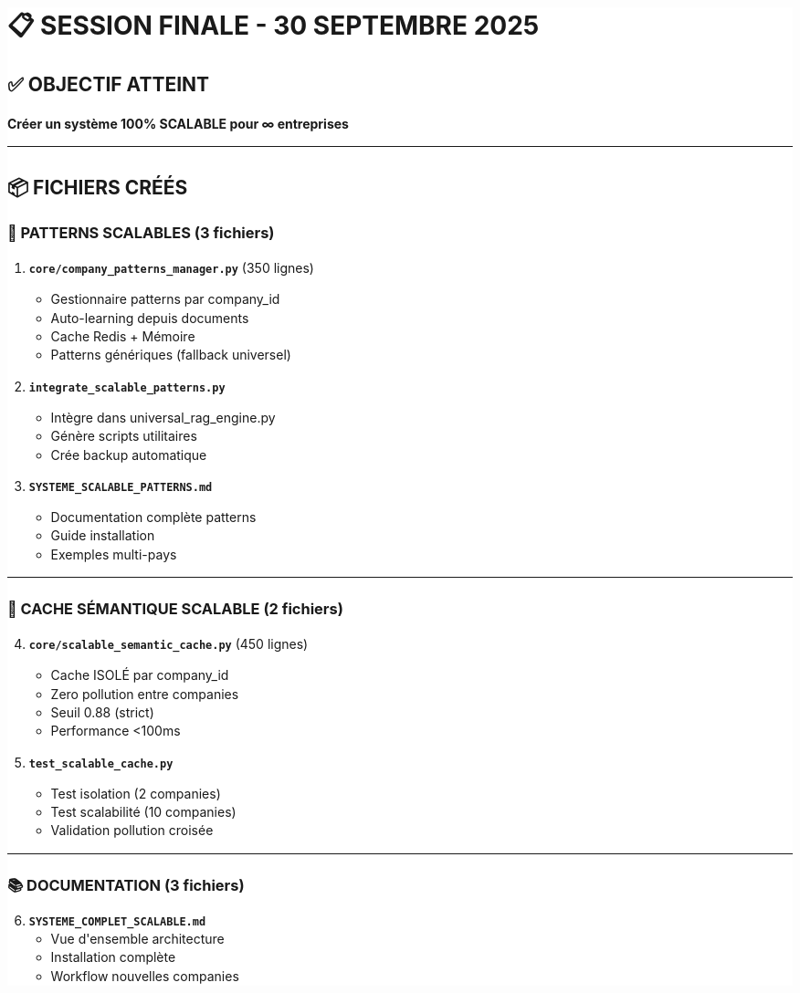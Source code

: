 # 📋 SESSION FINALE - 30 SEPTEMBRE 2025

## ✅ OBJECTIF ATTEINT

**Créer un système 100% SCALABLE pour ∞ entreprises**

---

## 📦 FICHIERS CRÉÉS

### **🎯 PATTERNS SCALABLES (3 fichiers)**

1. **`core/company_patterns_manager.py`** (350 lignes)
   - Gestionnaire patterns par company_id
   - Auto-learning depuis documents
   - Cache Redis + Mémoire
   - Patterns génériques (fallback universel)

2. **`integrate_scalable_patterns.py`**
   - Intègre dans universal_rag_engine.py
   - Génère scripts utilitaires
   - Crée backup automatique

3. **`SYSTEME_SCALABLE_PATTERNS.md`**
   - Documentation complète patterns
   - Guide installation
   - Exemples multi-pays

---

### **💾 CACHE SÉMANTIQUE SCALABLE (2 fichiers)**

4. **`core/scalable_semantic_cache.py`** (450 lignes)
   - Cache ISOLÉ par company_id
   - Zero pollution entre companies
   - Seuil 0.88 (strict)
   - Performance <100ms

5. **`test_scalable_cache.py`**
   - Test isolation (2 companies)
   - Test scalabilité (10 companies)
   - Validation pollution croisée

---

### **📚 DOCUMENTATION (3 fichiers)**

6. **`SYSTEME_COMPLET_SCALABLE.md`**
   - Vue d'ensemble architecture
   - Installation complète
   - Workflow nouvelles companies
